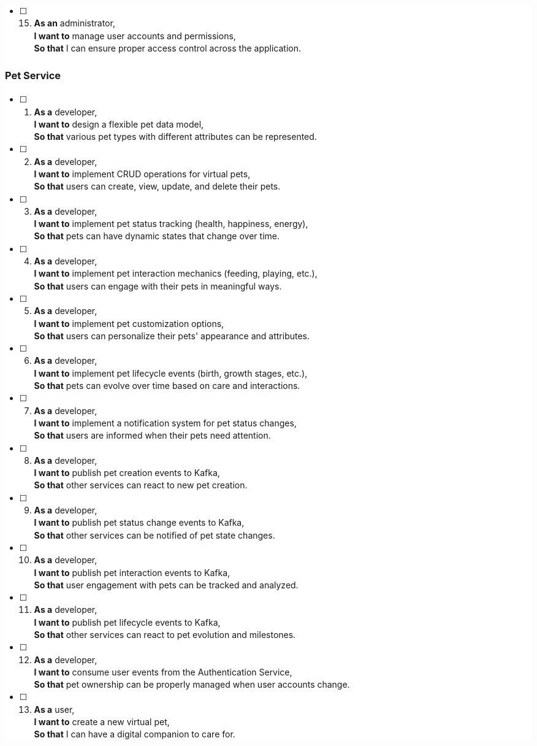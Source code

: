 - [ ] 15. **As an** administrator,  
    **I want to** manage user accounts and permissions,  
    **So that** I can ensure proper access control across the application.

### Pet Service

- [ ] 1. **As a** developer,  
   **I want to** design a flexible pet data model,  
   **So that** various pet types with different attributes can be represented.

- [ ] 2. **As a** developer,  
   **I want to** implement CRUD operations for virtual pets,  
   **So that** users can create, view, update, and delete their pets.

- [ ] 3. **As a** developer,  
   **I want to** implement pet status tracking (health, happiness, energy),  
   **So that** pets can have dynamic states that change over time.

- [ ] 4. **As a** developer,  
   **I want to** implement pet interaction mechanics (feeding, playing, etc.),  
   **So that** users can engage with their pets in meaningful ways.

- [ ] 5. **As a** developer,  
   **I want to** implement pet customization options,  
   **So that** users can personalize their pets' appearance and attributes.

- [ ] 6. **As a** developer,  
   **I want to** implement pet lifecycle events (birth, growth stages, etc.),  
   **So that** pets can evolve over time based on care and interactions.

- [ ] 7. **As a** developer,  
   **I want to** implement a notification system for pet status changes,  
   **So that** users are informed when their pets need attention.

- [ ] 8. **As a** developer,  
   **I want to** publish pet creation events to Kafka,  
   **So that** other services can react to new pet creation.

- [ ] 9. **As a** developer,  
   **I want to** publish pet status change events to Kafka,  
   **So that** other services can be notified of pet state changes.

- [ ] 10. **As a** developer,  
    **I want to** publish pet interaction events to Kafka,  
    **So that** user engagement with pets can be tracked and analyzed.

- [ ] 11. **As a** developer,  
    **I want to** publish pet lifecycle events to Kafka,  
    **So that** other services can react to pet evolution and milestones.

- [ ] 12. **As a** developer,  
    **I want to** consume user events from the Authentication Service,  
    **So that** pet ownership can be properly managed when user accounts change.

- [ ] 13. **As a** user,  
    **I want to** create a new virtual pet,  
    **So that** I can have a digital companion to care for.
